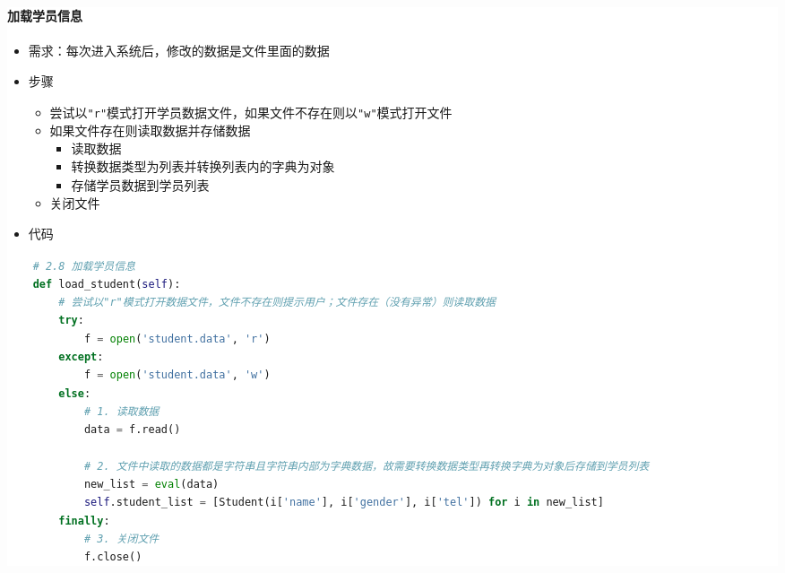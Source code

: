 #### 加载学员信息

- 需求：每次进入系统后，修改的数据是文件里面的数据
- 步骤
  - 尝试以`"r"`模式打开学员数据文件，如果文件不存在则以`"w"`模式打开文件
  - 如果文件存在则读取数据并存储数据
    - 读取数据
    - 转换数据类型为列表并转换列表内的字典为对象
    - 存储学员数据到学员列表
  - 关闭文件

- 代码

``` python
    # 2.8 加载学员信息
    def load_student(self):
        # 尝试以"r"模式打开数据文件，文件不存在则提示用户；文件存在（没有异常）则读取数据
        try:
            f = open('student.data', 'r')
        except:
            f = open('student.data', 'w')
        else:
            # 1. 读取数据
            data = f.read()

            # 2. 文件中读取的数据都是字符串且字符串内部为字典数据，故需要转换数据类型再转换字典为对象后存储到学员列表
            new_list = eval(data)
            self.student_list = [Student(i['name'], i['gender'], i['tel']) for i in new_list]
        finally:
            # 3. 关闭文件
            f.close()
```
